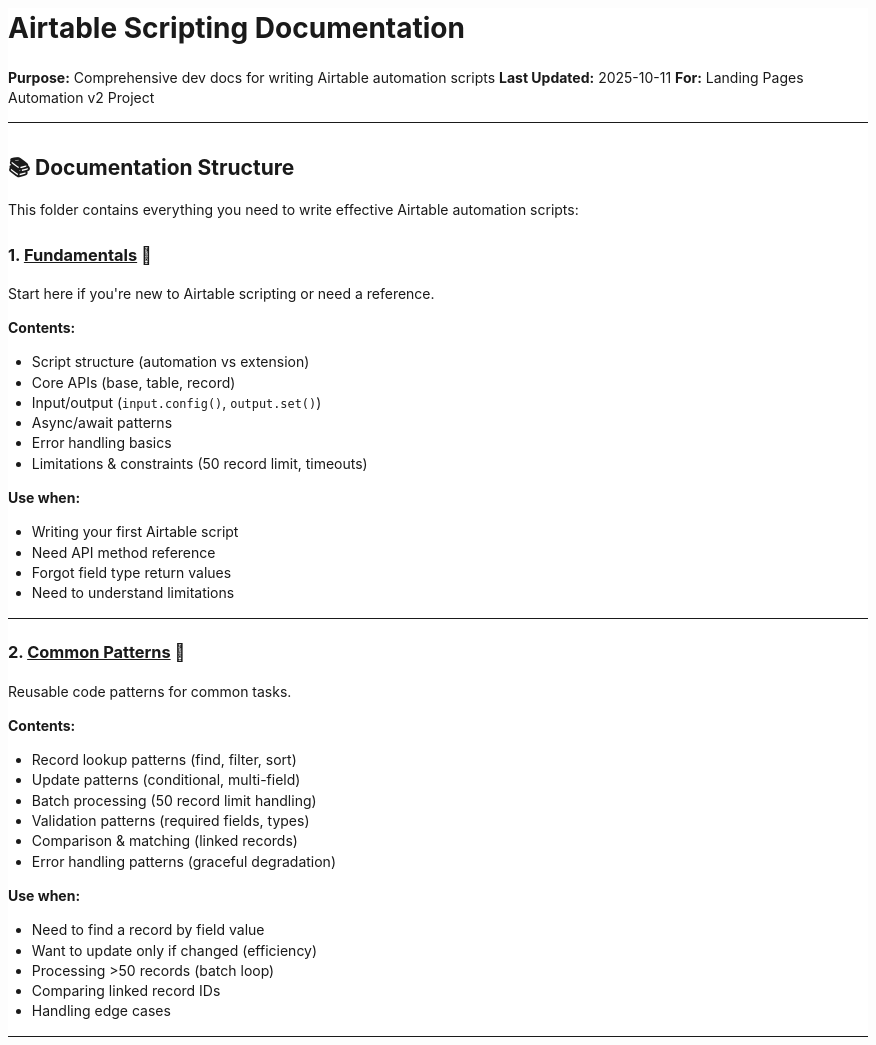 # Airtable Scripting Documentation

**Purpose:** Comprehensive dev docs for writing Airtable automation scripts
**Last Updated:** 2025-10-11
**For:** Landing Pages Automation v2 Project

---

## 📚 Documentation Structure

This folder contains everything you need to write effective Airtable automation scripts:

### 1. **[Fundamentals](./01-airtable-scripting-fundamentals.md)** 📖

Start here if you're new to Airtable scripting or need a reference.

**Contents:**
- Script structure (automation vs extension)
- Core APIs (base, table, record)
- Input/output (`input.config()`, `output.set()`)
- Async/await patterns
- Error handling basics
- Limitations & constraints (50 record limit, timeouts)

**Use when:**
- Writing your first Airtable script
- Need API method reference
- Forgot field type return values
- Need to understand limitations

---

### 2. **[Common Patterns](./02-airtable-scripting-patterns.md)** 🔧

Reusable code patterns for common tasks.

**Contents:**
- Record lookup patterns (find, filter, sort)
- Update patterns (conditional, multi-field)
- Batch processing (50 record limit handling)
- Validation patterns (required fields, types)
- Comparison & matching (linked records)
- Error handling patterns (graceful degradation)

**Use when:**
- Need to find a record by field value
- Want to update only if changed (efficiency)
- Processing >50 records (batch loop)
- Comparing linked record IDs
- Handling edge cases

---